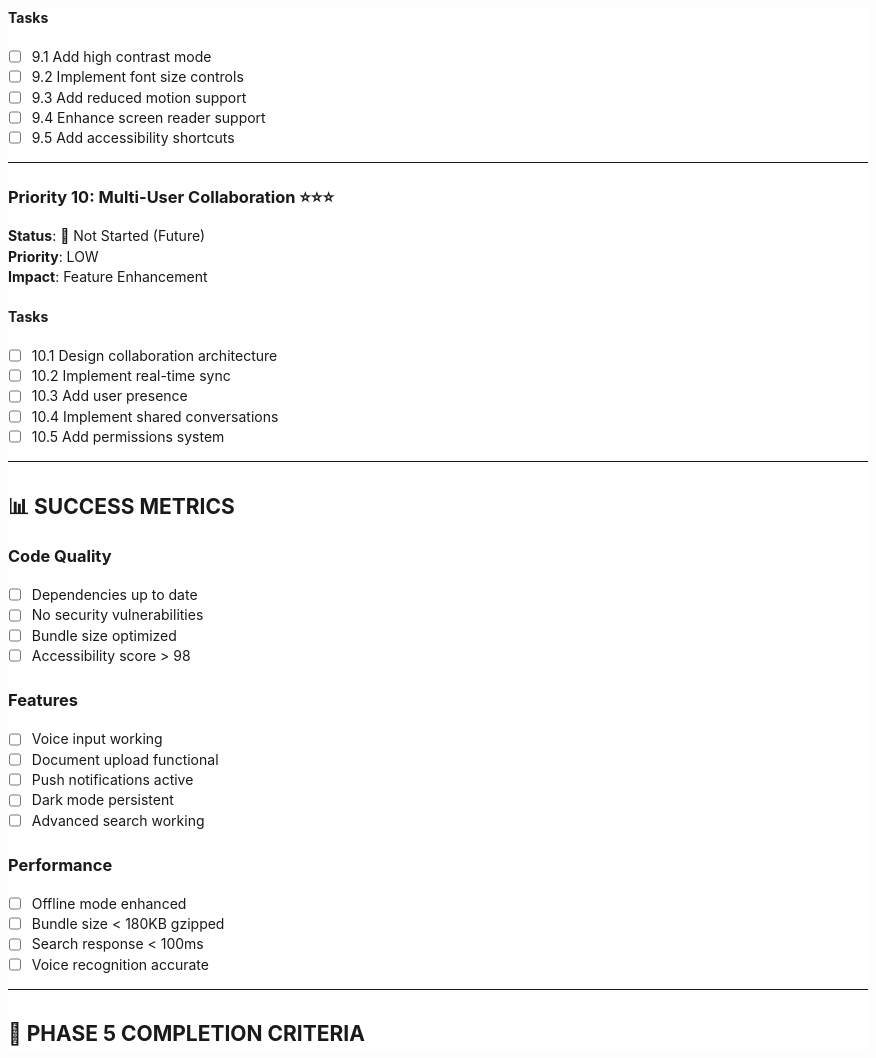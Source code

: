 #### Tasks

- [ ] 9.1 Add high contrast mode
- [ ] 9.2 Implement font size controls
- [ ] 9.3 Add reduced motion support
- [ ] 9.4 Enhance screen reader support
- [ ] 9.5 Add accessibility shortcuts

---

### Priority 10: Multi-User Collaboration ⭐⭐⭐

**Status**: 🔴 Not Started (Future)  
**Priority**: LOW  
**Impact**: Feature Enhancement

#### Tasks

- [ ] 10.1 Design collaboration architecture
- [ ] 10.2 Implement real-time sync
- [ ] 10.3 Add user presence
- [ ] 10.4 Implement shared conversations
- [ ] 10.5 Add permissions system

---

## 📊 SUCCESS METRICS

### Code Quality

- [ ] Dependencies up to date
- [ ] No security vulnerabilities
- [ ] Bundle size optimized
- [ ] Accessibility score > 98

### Features

- [ ] Voice input working
- [ ] Document upload functional
- [ ] Push notifications active
- [ ] Dark mode persistent
- [ ] Advanced search working

### Performance

- [ ] Offline mode enhanced
- [ ] Bundle size < 180KB gzipped
- [ ] Search response < 100ms
- [ ] Voice recognition accurate

---

## 🎯 PHASE 5 COMPLETION CRITERIA
